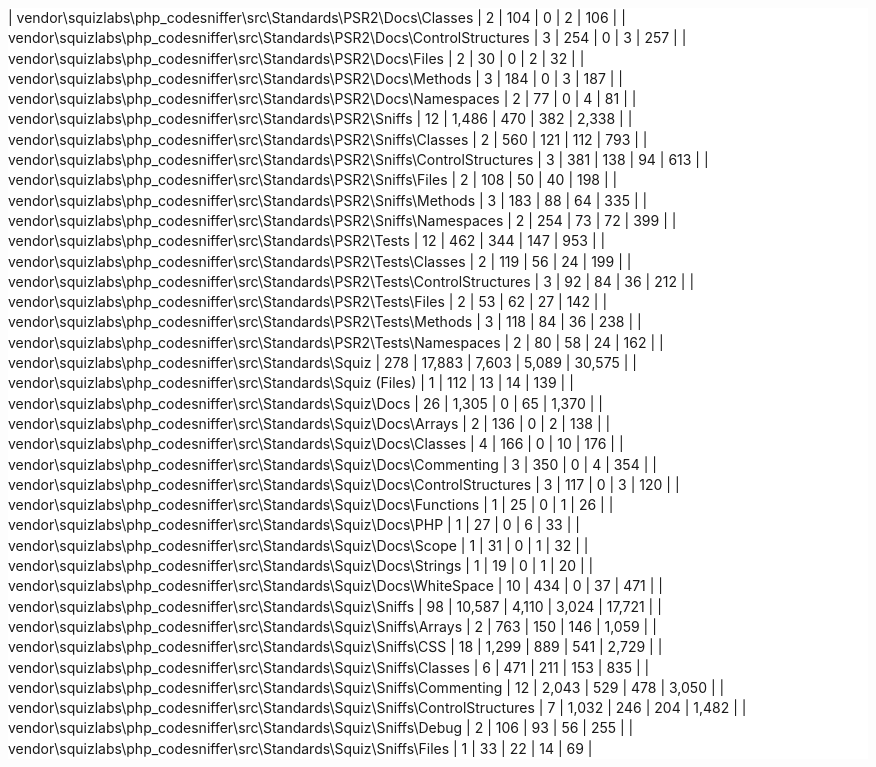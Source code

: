 | vendor\\squizlabs\\php_codesniffer\\src\\Standards\\PSR2\\Docs\\Classes | 2 | 104 | 0 | 2 | 106 |
| vendor\\squizlabs\\php_codesniffer\\src\\Standards\\PSR2\\Docs\\ControlStructures | 3 | 254 | 0 | 3 | 257 |
| vendor\\squizlabs\\php_codesniffer\\src\\Standards\\PSR2\\Docs\\Files | 2 | 30 | 0 | 2 | 32 |
| vendor\\squizlabs\\php_codesniffer\\src\\Standards\\PSR2\\Docs\\Methods | 3 | 184 | 0 | 3 | 187 |
| vendor\\squizlabs\\php_codesniffer\\src\\Standards\\PSR2\\Docs\\Namespaces | 2 | 77 | 0 | 4 | 81 |
| vendor\\squizlabs\\php_codesniffer\\src\\Standards\\PSR2\\Sniffs | 12 | 1,486 | 470 | 382 | 2,338 |
| vendor\\squizlabs\\php_codesniffer\\src\\Standards\\PSR2\\Sniffs\\Classes | 2 | 560 | 121 | 112 | 793 |
| vendor\\squizlabs\\php_codesniffer\\src\\Standards\\PSR2\\Sniffs\\ControlStructures | 3 | 381 | 138 | 94 | 613 |
| vendor\\squizlabs\\php_codesniffer\\src\\Standards\\PSR2\\Sniffs\\Files | 2 | 108 | 50 | 40 | 198 |
| vendor\\squizlabs\\php_codesniffer\\src\\Standards\\PSR2\\Sniffs\\Methods | 3 | 183 | 88 | 64 | 335 |
| vendor\\squizlabs\\php_codesniffer\\src\\Standards\\PSR2\\Sniffs\\Namespaces | 2 | 254 | 73 | 72 | 399 |
| vendor\\squizlabs\\php_codesniffer\\src\\Standards\\PSR2\\Tests | 12 | 462 | 344 | 147 | 953 |
| vendor\\squizlabs\\php_codesniffer\\src\\Standards\\PSR2\\Tests\\Classes | 2 | 119 | 56 | 24 | 199 |
| vendor\\squizlabs\\php_codesniffer\\src\\Standards\\PSR2\\Tests\\ControlStructures | 3 | 92 | 84 | 36 | 212 |
| vendor\\squizlabs\\php_codesniffer\\src\\Standards\\PSR2\\Tests\\Files | 2 | 53 | 62 | 27 | 142 |
| vendor\\squizlabs\\php_codesniffer\\src\\Standards\\PSR2\\Tests\\Methods | 3 | 118 | 84 | 36 | 238 |
| vendor\\squizlabs\\php_codesniffer\\src\\Standards\\PSR2\\Tests\\Namespaces | 2 | 80 | 58 | 24 | 162 |
| vendor\\squizlabs\\php_codesniffer\\src\\Standards\\Squiz | 278 | 17,883 | 7,603 | 5,089 | 30,575 |
| vendor\\squizlabs\\php_codesniffer\\src\\Standards\\Squiz (Files) | 1 | 112 | 13 | 14 | 139 |
| vendor\\squizlabs\\php_codesniffer\\src\\Standards\\Squiz\\Docs | 26 | 1,305 | 0 | 65 | 1,370 |
| vendor\\squizlabs\\php_codesniffer\\src\\Standards\\Squiz\\Docs\\Arrays | 2 | 136 | 0 | 2 | 138 |
| vendor\\squizlabs\\php_codesniffer\\src\\Standards\\Squiz\\Docs\\Classes | 4 | 166 | 0 | 10 | 176 |
| vendor\\squizlabs\\php_codesniffer\\src\\Standards\\Squiz\\Docs\\Commenting | 3 | 350 | 0 | 4 | 354 |
| vendor\\squizlabs\\php_codesniffer\\src\\Standards\\Squiz\\Docs\\ControlStructures | 3 | 117 | 0 | 3 | 120 |
| vendor\\squizlabs\\php_codesniffer\\src\\Standards\\Squiz\\Docs\\Functions | 1 | 25 | 0 | 1 | 26 |
| vendor\\squizlabs\\php_codesniffer\\src\\Standards\\Squiz\\Docs\\PHP | 1 | 27 | 0 | 6 | 33 |
| vendor\\squizlabs\\php_codesniffer\\src\\Standards\\Squiz\\Docs\\Scope | 1 | 31 | 0 | 1 | 32 |
| vendor\\squizlabs\\php_codesniffer\\src\\Standards\\Squiz\\Docs\\Strings | 1 | 19 | 0 | 1 | 20 |
| vendor\\squizlabs\\php_codesniffer\\src\\Standards\\Squiz\\Docs\\WhiteSpace | 10 | 434 | 0 | 37 | 471 |
| vendor\\squizlabs\\php_codesniffer\\src\\Standards\\Squiz\\Sniffs | 98 | 10,587 | 4,110 | 3,024 | 17,721 |
| vendor\\squizlabs\\php_codesniffer\\src\\Standards\\Squiz\\Sniffs\\Arrays | 2 | 763 | 150 | 146 | 1,059 |
| vendor\\squizlabs\\php_codesniffer\\src\\Standards\\Squiz\\Sniffs\\CSS | 18 | 1,299 | 889 | 541 | 2,729 |
| vendor\\squizlabs\\php_codesniffer\\src\\Standards\\Squiz\\Sniffs\\Classes | 6 | 471 | 211 | 153 | 835 |
| vendor\\squizlabs\\php_codesniffer\\src\\Standards\\Squiz\\Sniffs\\Commenting | 12 | 2,043 | 529 | 478 | 3,050 |
| vendor\\squizlabs\\php_codesniffer\\src\\Standards\\Squiz\\Sniffs\\ControlStructures | 7 | 1,032 | 246 | 204 | 1,482 |
| vendor\\squizlabs\\php_codesniffer\\src\\Standards\\Squiz\\Sniffs\\Debug | 2 | 106 | 93 | 56 | 255 |
| vendor\\squizlabs\\php_codesniffer\\src\\Standards\\Squiz\\Sniffs\\Files | 1 | 33 | 22 | 14 | 69 |